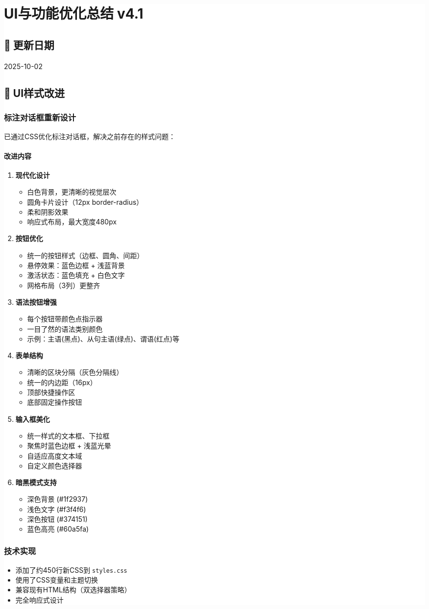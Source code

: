 # UI与功能优化总结 v4.1

## 📅 更新日期
2025-10-02

## 🎨 UI样式改进

### 标注对话框重新设计
已通过CSS优化标注对话框，解决之前存在的样式问题：

#### 改进内容
1. **现代化设计**
   - 白色背景，更清晰的视觉层次
   - 圆角卡片设计（12px border-radius）
   - 柔和阴影效果
   - 响应式布局，最大宽度480px

2. **按钮优化**
   - 统一的按钮样式（边框、圆角、间距）
   - 悬停效果：蓝色边框 + 浅蓝背景
   - 激活状态：蓝色填充 + 白色文字
   - 网格布局（3列）更整齐

3. **语法按钮增强**
   - 每个按钮带颜色点指示器
   - 一目了然的语法类别颜色
   - 示例：主语(黑点)、从句主语(绿点)、谓语(红点)等

4. **表单结构**
   - 清晰的区块分隔（灰色分隔线）
   - 统一的内边距（16px）
   - 顶部快捷操作区
   - 底部固定操作按钮

5. **输入框美化**
   - 统一样式的文本框、下拉框
   - 聚焦时蓝色边框 + 浅蓝光晕
   - 自适应高度文本域
   - 自定义颜色选择器

6. **暗黑模式支持**
   - 深色背景 (#1f2937)
   - 浅色文字 (#f3f4f6)
   - 深色按钮 (#374151)
   - 蓝色高亮 (#60a5fa)

### 技术实现
- 添加了约450行新CSS到 `styles.css`
- 使用了CSS变量和主题切换
- 兼容现有HTML结构（双选择器策略）
- 完全响应式设计

